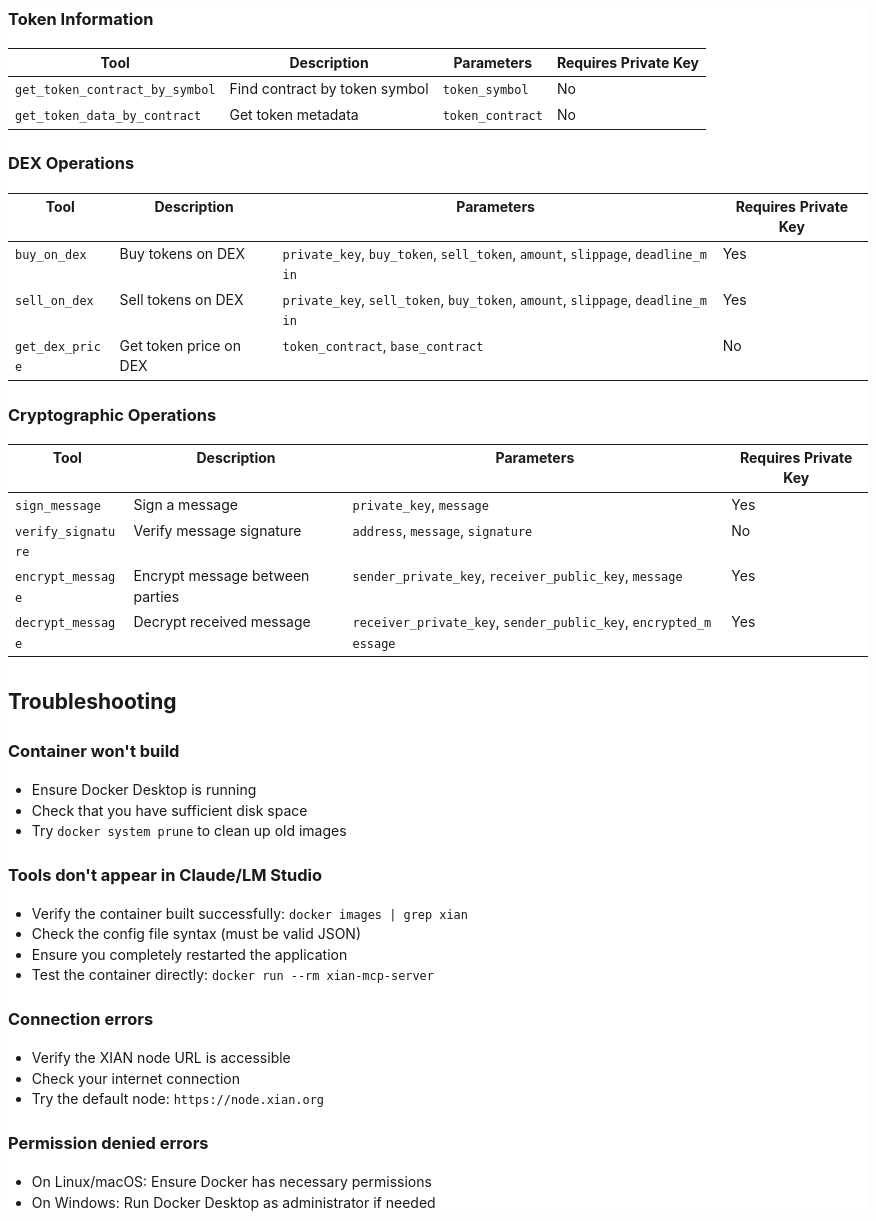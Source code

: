 ### Token Information

| Tool | Description | Parameters | Requires Private Key |
|------|-------------|------------|---------------------|
| `get_token_contract_by_symbol` | Find contract by token symbol | `token_symbol` | No |
| `get_token_data_by_contract` | Get token metadata | `token_contract` | No |

### DEX Operations

| Tool | Description | Parameters | Requires Private Key |
|------|-------------|------------|---------------------|
| `buy_on_dex` | Buy tokens on DEX | `private_key`, `buy_token`, `sell_token`, `amount`, `slippage`, `deadline_min` | Yes |
| `sell_on_dex` | Sell tokens on DEX | `private_key`, `sell_token`, `buy_token`, `amount`, `slippage`, `deadline_min` | Yes |
| `get_dex_price` | Get token price on DEX | `token_contract`, `base_contract` | No |

### Cryptographic Operations

| Tool | Description | Parameters | Requires Private Key |
|------|-------------|------------|---------------------|
| `sign_message` | Sign a message | `private_key`, `message` | Yes |
| `verify_signature` | Verify message signature | `address`, `message`, `signature` | No |
| `encrypt_message` | Encrypt message between parties | `sender_private_key`, `receiver_public_key`, `message` | Yes |
| `decrypt_message` | Decrypt received message | `receiver_private_key`, `sender_public_key`, `encrypted_message` | Yes |

## Troubleshooting

### Container won't build
- Ensure Docker Desktop is running
- Check that you have sufficient disk space
- Try `docker system prune` to clean up old images

### Tools don't appear in Claude/LM Studio
- Verify the container built successfully: `docker images | grep xian`
- Check the config file syntax (must be valid JSON)
- Ensure you completely restarted the application
- Test the container directly: `docker run --rm xian-mcp-server`

### Connection errors
- Verify the XIAN node URL is accessible
- Check your internet connection
- Try the default node: `https://node.xian.org`

### Permission denied errors
- On Linux/macOS: Ensure Docker has necessary permissions
- On Windows: Run Docker Desktop as administrator if needed
